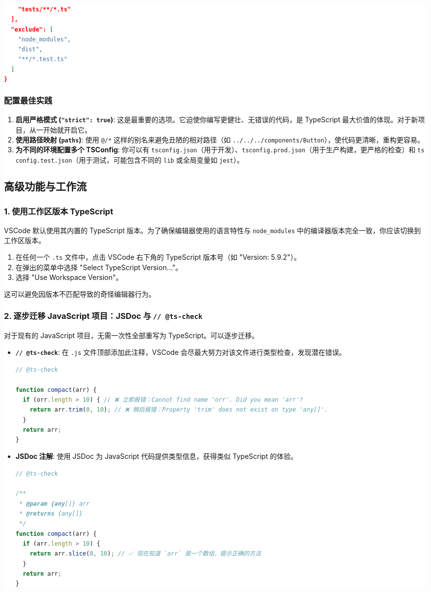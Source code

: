 ```json
    "tests/**/*.ts"
  ],
  "exclude": [
    "node_modules",
    "dist",
    "**/*.test.ts"
  ]
}
```

### 配置最佳实践

1. **启用严格模式 (`"strict": true`)**: 这是最重要的选项。它迫使你编写更健壮、无错误的代码，是 TypeScript 最大价值的体现。对于新项目，从一开始就开启它。
2. **使用路径映射 (`paths`)**: 使用 `@/*` 这样的别名来避免丑陋的相对路径（如 `../../../components/Button`），使代码更清晰，重构更容易。
3. **为不同的环境配置多个 TSConfig**: 你可以有 `tsconfig.json`（用于开发）、`tsconfig.prod.json`（用于生产构建，更严格的检查）和 `tsconfig.test.json`（用于测试，可能包含不同的 `lib` 或全局变量如 `jest`）。

## 高级功能与工作流

### 1. 使用工作区版本 TypeScript

VSCode 默认使用其内置的 TypeScript 版本。为了确保编辑器使用的语言特性与 `node_modules` 中的编译器版本完全一致，你应该切换到工作区版本。

1. 在任何一个 `.ts` 文件中，点击 VSCode 右下角的 TypeScript 版本号（如 "Version: 5.9.2"）。
2. 在弹出的菜单中选择 "Select TypeScript Version..."。
3. 选择 "Use Workspace Version"。

这可以避免因版本不匹配导致的奇怪编辑器行为。

### 2. 逐步迁移 JavaScript 项目：JSDoc 与 `// @ts-check`

对于现有的 JavaScript 项目，无需一次性全部重写为 TypeScript。可以逐步迁移。

* **`// @ts-check`**: 在 `.js` 文件顶部添加此注释，VSCode 会尽最大努力对该文件进行类型检查，发现潜在错误。

    ```javascript
    // @ts-check

    function compact(arr) {
      if (orr.length > 10) { // ❌ 立即报错：Cannot find name 'orr'. Did you mean 'arr'?
        return arr.trim(0, 10); // ❌ 稍后报错：Property 'trim' does not exist on type 'any[]'.
      }
      return arr;
    }
    ```

* **JSDoc 注解**: 使用 JSDoc 为 JavaScript 代码提供类型信息，获得类似 TypeScript 的体验。

    ```javascript
    // @ts-check

    /**
     * @param {any[]} arr
     * @returns {any[]}
     */
    function compact(arr) {
      if (arr.length > 10) {
        return arr.slice(0, 10); // ✅ 现在知道 `arr` 是一个数组，提示正确的方法
      }
      return arr;
    }
